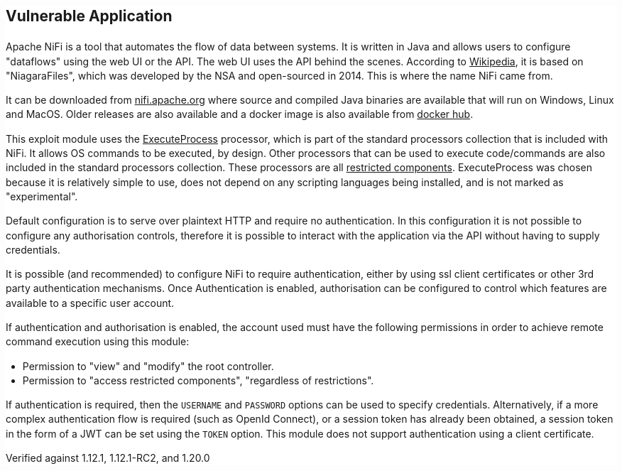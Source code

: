 ## Vulnerable Application

Apache NiFi is a tool that automates the flow of data between systems. It is written in Java and allows users to configure "dataflows" using
the web UI or the API. The web UI uses the API behind the scenes. According to [Wikipedia](https://en.wikipedia.org/wiki/Apache_NiFi), it is
based on "NiagaraFiles", which was developed by the NSA and open-sourced in 2014. This is where the name NiFi came from.

It can be downloaded from [nifi.apache.org](https://nifi.apache.org/) where source and compiled Java binaries are available that will run on
Windows, Linux and MacOS. Older releases are also available and a docker image is also available from
[docker hub](https://hub.docker.com/r/apache/nifi/).

This exploit module uses the
[ExecuteProcess](https://nifi.apache.org/docs/nifi-docs/components/org.apache.nifi/nifi-standard-nar/1.12.1/org.apache.nifi.processors.standard.ExecuteProcess/)
processor, which is part of the standard processors collection that is included with NiFi. It allows OS commands to be executed, by design.
Other processors that can be used to execute code/commands are also included in the standard processors collection. These processors are all
[restricted components](https://nifi.apache.org/docs/nifi-docs/html/developer-guide.html#restricted). ExecuteProcess was chosen because it
is relatively simple to use, does not depend on any scripting languages being installed, and is not marked as "experimental".

Default configuration is to serve over plaintext HTTP and require no authentication. In this configuration it is not possible to configure
any authorisation controls, therefore it is possible to interact with the application via the API without having to supply credentials.

It is possible (and recommended) to configure NiFi to require authentication, either by using ssl client certificates or other 3rd party
authentication mechanisms. Once Authentication is enabled, authorisation can be configured to control which features are available to a
specific user account.

If authentication and authorisation is enabled, the account used must have the following permissions in order to achieve remote command
execution using this module:

* Permission to "view" and "modify" the root controller.
* Permission to "access restricted components", "regardless of restrictions".

If authentication is required, then the `USERNAME` and `PASSWORD` options can be used to specify credentials. Alternatively, if a more
complex authentication flow is required (such as OpenId Connect), or a session token has already been obtained, a session token in the form
of a JWT can be set using the `TOKEN` option. This module does not support authentication using a client certificate.

Verified against 1.12.1, 1.12.1-RC2, and 1.20.0
